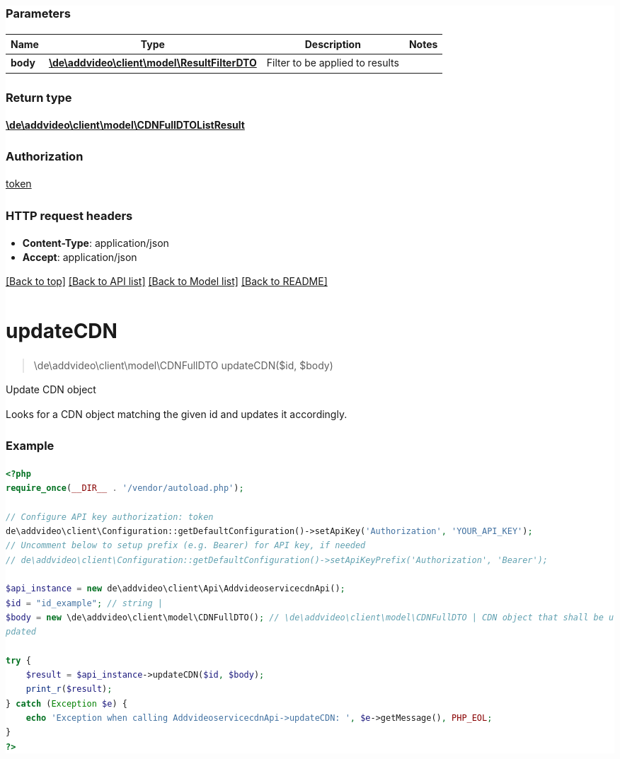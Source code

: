 ### Parameters

Name | Type | Description  | Notes
------------- | ------------- | ------------- | -------------
 **body** | [**\de\addvideo\client\model\ResultFilterDTO**](../Model/\de\addvideo\client\model\ResultFilterDTO.md)| Filter to be applied to results |

### Return type

[**\de\addvideo\client\model\CDNFullDTOListResult**](../Model/CDNFullDTOListResult.md)

### Authorization

[token](../../README.md#token)

### HTTP request headers

 - **Content-Type**: application/json
 - **Accept**: application/json

[[Back to top]](#) [[Back to API list]](../../README.md#documentation-for-api-endpoints) [[Back to Model list]](../../README.md#documentation-for-models) [[Back to README]](../../README.md)

# **updateCDN**
> \de\addvideo\client\model\CDNFullDTO updateCDN($id, $body)

Update CDN object

Looks for a  CDN object matching the given id and updates it accordingly.

### Example
```php
<?php
require_once(__DIR__ . '/vendor/autoload.php');

// Configure API key authorization: token
de\addvideo\client\Configuration::getDefaultConfiguration()->setApiKey('Authorization', 'YOUR_API_KEY');
// Uncomment below to setup prefix (e.g. Bearer) for API key, if needed
// de\addvideo\client\Configuration::getDefaultConfiguration()->setApiKeyPrefix('Authorization', 'Bearer');

$api_instance = new de\addvideo\client\Api\AddvideoservicecdnApi();
$id = "id_example"; // string | 
$body = new \de\addvideo\client\model\CDNFullDTO(); // \de\addvideo\client\model\CDNFullDTO | CDN object that shall be updated

try {
    $result = $api_instance->updateCDN($id, $body);
    print_r($result);
} catch (Exception $e) {
    echo 'Exception when calling AddvideoservicecdnApi->updateCDN: ', $e->getMessage(), PHP_EOL;
}
?>
```
